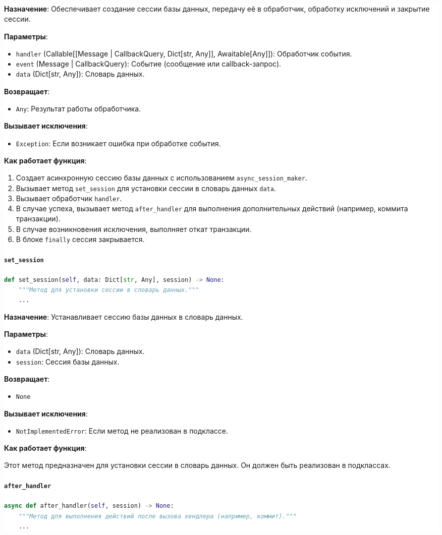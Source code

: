 **Назначение**: Обеспечивает создание сессии базы данных, передачу её в обработчик, обработку исключений и закрытие сессии.

**Параметры**:
- `handler` (Callable[[Message | CallbackQuery, Dict[str, Any]], Awaitable[Any]]): Обработчик события.
- `event` (Message | CallbackQuery): Событие (сообщение или callback-запрос).
- `data` (Dict[str, Any]): Словарь данных.

**Возвращает**:
- `Any`: Результат работы обработчика.

**Вызывает исключения**:
- `Exception`: Если возникает ошибка при обработке события.

**Как работает функция**:

1. Создает асинхронную сессию базы данных с использованием `async_session_maker`.
2. Вызывает метод `set_session` для установки сессии в словарь данных `data`.
3. Вызывает обработчик `handler`.
4. В случае успеха, вызывает метод `after_handler` для выполнения дополнительных действий (например, коммита транзакции).
5. В случае возникновения исключения, выполняет откат транзакции.
6. В блоке `finally` сессия закрывается.

#### `set_session`

```python
def set_session(self, data: Dict[str, Any], session) -> None:
    """Метод для установки сессии в словарь данных."""
    ...
```

**Назначение**: Устанавливает сессию базы данных в словарь данных.

**Параметры**:
- `data` (Dict[str, Any]): Словарь данных.
- `session`: Сессия базы данных.

**Возвращает**:
- `None`

**Вызывает исключения**:
- `NotImplementedError`: Если метод не реализован в подклассе.

**Как работает функция**:

Этот метод предназначен для установки сессии в словарь данных. Он должен быть реализован в подклассах.

#### `after_handler`

```python
async def after_handler(self, session) -> None:
    """Метод для выполнения действий после вызова хендлера (например, коммит)."""
    ...
```
